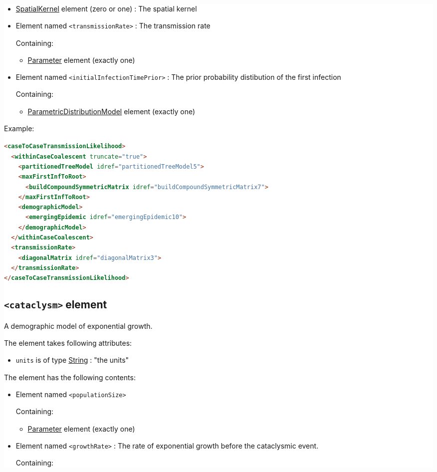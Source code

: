 * [SpatialKernel](#spatialkernel) element (zero or one)
: The spatial kernel

* Element named <code>&lt;transmissionRate&gt;</code>
: The transmission rate

    Containing:

    * [Parameter](#parameter) element (exactly one)

* Element named <code>&lt;initialInfectionTimePrior&gt;</code>
: The prior probability distibution of the first infection

    Containing:

    * [ParametricDistributionModel](#parametricdistributionmodel) element (exactly one)

Example:

```html
<caseToCaseTransmissionLikelihood>
  <withinCaseCoalescent truncate="true">
    <partitionedTreeModel idref="partitionedTreeModel5">
    <maxFirstInfToRoot>
      <buildCompoundSymmetricMatrix idref="buildCompoundSymmetricMatrix7">
    </maxFirstInfToRoot>
    <demographicModel>
      <emergingEpidemic idref="emergingEpidemic10">
    </demographicModel>
  </withinCaseCoalescent>
  <transmissionRate>
    <diagonalMatrix idref="diagonalMatrix3">
  </transmissionRate>
</caseToCaseTransmissionLikelihood>
```



## <code>&lt;cataclysm&gt;</code> element

A demographic model of exponential growth.

The element takes following attributes:

* <code>units</code>  is of type [String](#string)
: "the units"

The element has the following contents:

* Element named <code>&lt;populationSize&gt;</code>

    Containing:

    * [Parameter](#parameter) element (exactly one)

* Element named <code>&lt;growthRate&gt;</code>
: The rate of exponential growth before the cataclysmic event.

    Containing:
